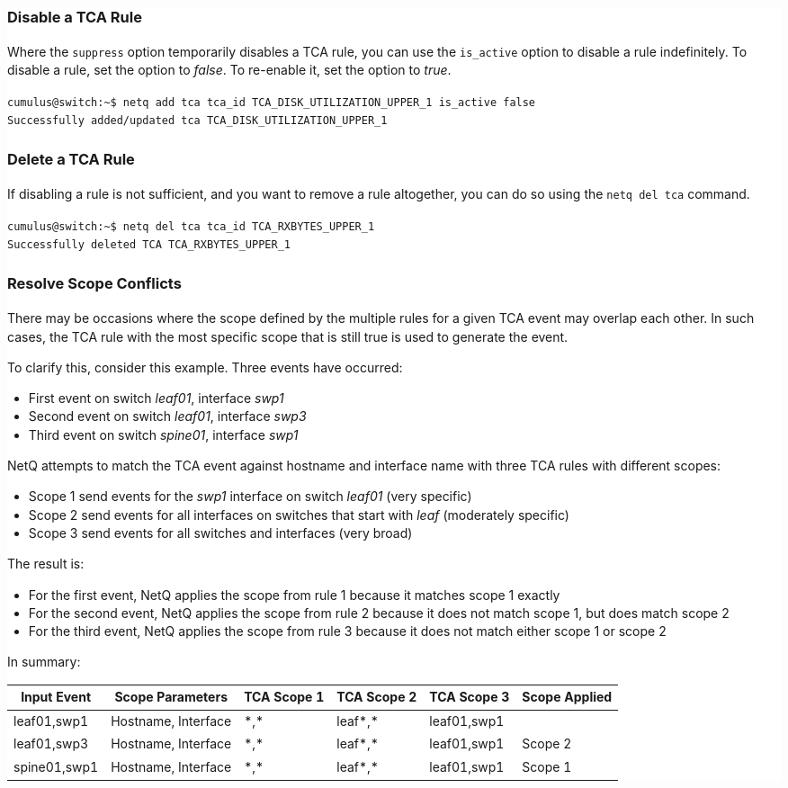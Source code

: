 ### Disable a TCA Rule

Where the `suppress` option temporarily disables a TCA rule, you can use the `is_active` option to disable a rule indefinitely. To disable a rule, set the option to *false*. To re-enable it, set the option to *true*.

```
cumulus@switch:~$ netq add tca tca_id TCA_DISK_UTILIZATION_UPPER_1 is_active false
Successfully added/updated tca TCA_DISK_UTILIZATION_UPPER_1
```

### Delete a TCA Rule

If disabling a rule is not sufficient, and you want to remove a rule altogether, you can do so using the `netq del tca` command.

```
cumulus@switch:~$ netq del tca tca_id TCA_RXBYTES_UPPER_1
Successfully deleted TCA TCA_RXBYTES_UPPER_1
```

### Resolve Scope Conflicts

There may be occasions where the scope defined by the multiple rules for a given TCA event may overlap each other. In such cases, the TCA rule with the most specific scope that is still true is used to generate the event.

To clarify this, consider this example. Three events have occurred:

- First event on switch *leaf01*, interface *swp1*
- Second event on switch *leaf01*, interface *swp3*
- Third event on switch *spine01*, interface *swp1*

NetQ attempts to match the TCA event against hostname and interface name with three TCA rules with different scopes:

- Scope 1 send events for the *swp1* interface on switch *leaf01* (very specific)
- Scope 2 send events for all interfaces on switches that start with *leaf* (moderately specific)
- Scope 3 send events for all switches and interfaces (very broad)

The result is:

- For the first event, NetQ applies the scope from rule 1 because it matches scope 1 exactly
- For the second event, NetQ applies the scope from rule 2 because it does not match scope 1, but does match scope 2
- For the third event, NetQ applies the scope from rule 3 because it does not match either scope 1 or scope 2

In summary:

| Input Event | Scope Parameters | TCA Scope 1 | TCA Scope 2 | TCA Scope 3 | Scope Applied |
| --- | --- | --- | --- | --- | --- |
 leaf01,swp1 | Hostname, Interface | \*,\* | leaf\*,\* | leaf01,swp1 || Scope 3 |
| leaf01,swp3 | Hostname, Interface | \*,\* | leaf\*,\* | leaf01,swp1 | Scope 2 |
| spine01,swp1 | Hostname, Interface | \*,\* | leaf\*,\* | leaf01,swp1 | Scope 1 |
